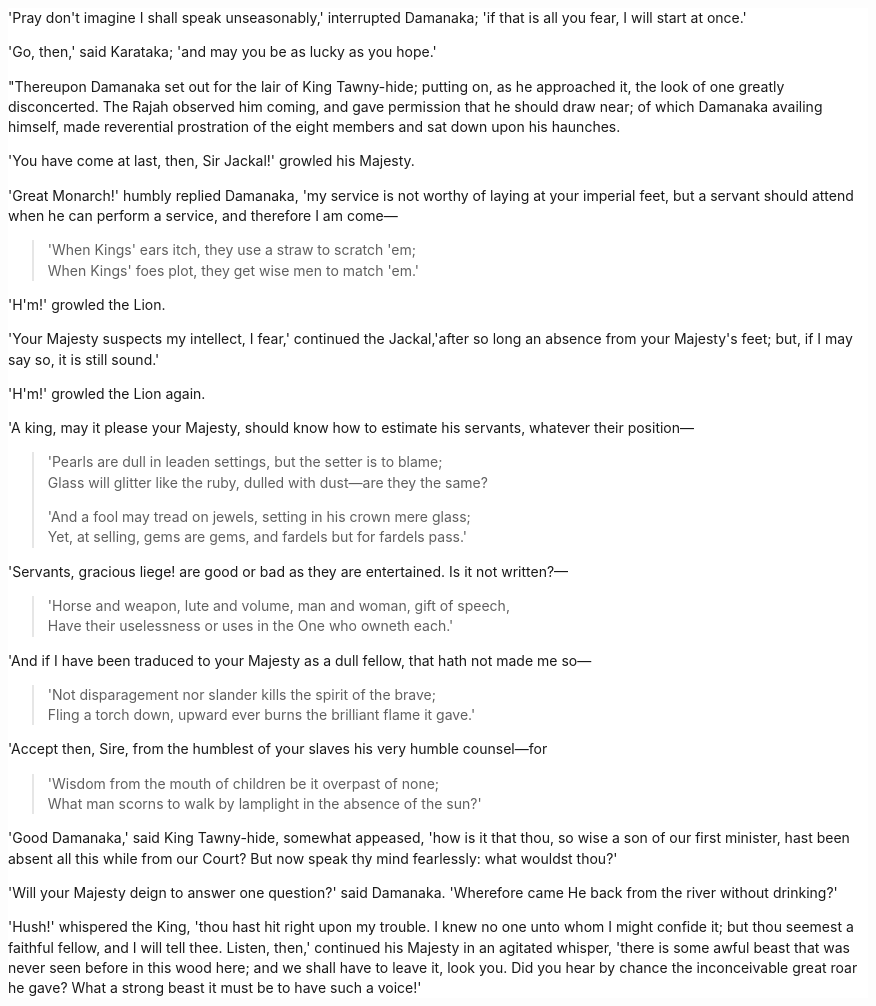 'Pray don't imagine I shall speak unseasonably,' interrupted Damanaka; 'if that is all you fear, I will start at once.'

'Go, then,' said Karataka; 'and may you be as lucky as you hope.'

"Thereupon Damanaka set out for the lair of King Tawny-hide; putting on, as he approached it, the look of one greatly disconcerted. The Rajah observed him coming, and gave permission that he should draw near; of which Damanaka availing himself, made reverential prostration of the eight members and sat down upon his haunches.

'You have come at last, then, Sir Jackal!' growled his Majesty.

'Great Monarch!' humbly replied Damanaka, 'my service is not worthy of laying at your imperial feet, but a servant should attend when he can perform a service, and therefore I am come—

> 'When Kings' ears itch, they use a straw to scratch 'em;  
> When Kings' foes plot, they get wise men to match 'em.'

'H'm!' growled the Lion.

'Your Majesty suspects my intellect, I fear,' continued the Jackal,'after so long an absence from your Majesty's feet; but, if I may say so, it is still sound.'

'H'm!' growled the Lion again.

'A king, may it please your Majesty, should know how to estimate his servants, whatever their position—

> 'Pearls are dull in leaden settings, but the setter is to blame;  
> Glass will glitter like the ruby, dulled with dust—are they the same?
>
> 'And a fool may tread on jewels, setting in his crown mere glass;  
> Yet, at selling, gems are gems, and fardels but for fardels pass.'

'Servants, gracious liege! are good or bad as they are entertained. Is it not written?—

> 'Horse and weapon, lute and volume, man and woman, gift of speech,  
> Have their uselessness or uses in the One who owneth each.'

'And if I have been traduced to your Majesty as a dull fellow, that hath not made me so—

> 'Not disparagement nor slander kills the spirit of the brave;  
> Fling a torch down, upward ever burns the brilliant flame it gave.'

'Accept then, Sire, from the humblest of your slaves his very humble counsel—for

> 'Wisdom from the mouth of children be it overpast of none;  
> What man scorns to walk by lamplight in the absence of the sun?'

'Good Damanaka,' said King Tawny-hide, somewhat appeased, 'how is it that thou, so wise a son of our first minister, hast been absent all this while from our Court? But now speak thy mind fearlessly: what wouldst thou?'

'Will your Majesty deign to answer one question?' said Damanaka. 'Wherefore came He back from the river without drinking?'

'Hush!' whispered the King, 'thou hast hit right upon my trouble. I knew no one unto whom I might confide it; but thou seemest a faithful fellow, and I will tell thee. Listen, then,' continued his Majesty in an agitated whisper, 'there is some awful beast that was never seen before in this wood here; and we shall have to leave it, look you. Did you hear by chance the inconceivable great roar he gave? What a strong beast it must be to have such a voice!'
